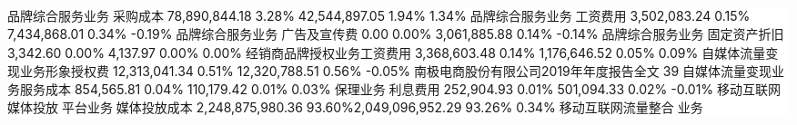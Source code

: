 品牌综合服务业务
采购成本
78,890,844.18
3.28%
42,544,897.05
1.94%
1.34%
品牌综合服务业务
工资费用
3,502,083.24
0.15%
7,434,868.01
0.34%
-0.19%
品牌综合服务业务
广告及宣传费
0.00
0.00%
3,061,885.88
0.14%
-0.14%
品牌综合服务业务
固定资产折旧
3,342.60
0.00%
4,137.97
0.00%
0.00%
经销商品牌授权业务工资费用
3,368,603.48
0.14%
1,176,646.52
0.05%
0.09%
自媒体流量变现业务形象授权费
12,313,041.34
0.51%
12,320,788.51
0.56%
-0.05%
南极电商股份有限公司2019年年度报告全文
39
自媒体流量变现业务服务成本
854,565.81
0.04%
110,179.42
0.01%
0.03%
保理业务
利息费用
252,904.93
0.01%
501,094.33
0.02%
-0.01%
移动互联网媒体投放
平台业务
媒体投放成本
2,248,875,980.36
93.60%2,049,096,952.29
93.26%
0.34%
移动互联网流量整合
业务